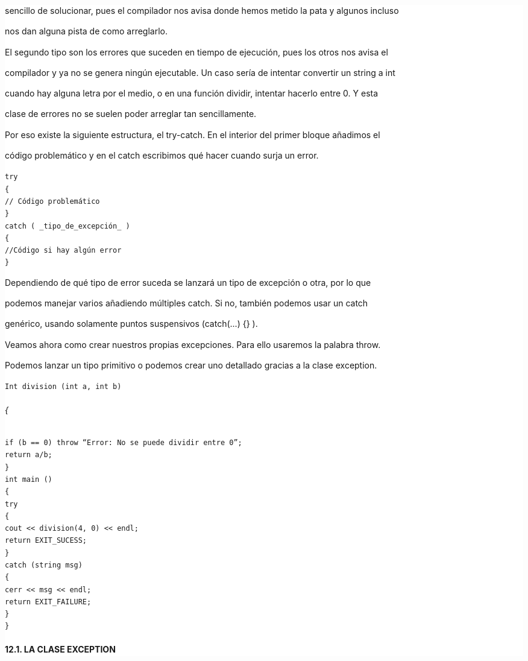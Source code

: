 sencillo de solucionar, pues el compilador nos avisa donde hemos metido la pata y algunos incluso

nos dan alguna pista de como arreglarlo.

El segundo tipo son los errores que suceden en tiempo de ejecución, pues los otros nos avisa el

compilador y ya no se genera ningún ejecutable. Un caso sería de intentar convertir un string a int

cuando hay alguna letra por el medio, o en una función dividir, intentar hacerlo entre 0. Y esta

clase de errores no se suelen poder arreglar tan sencillamente.

Por eso existe la siguiente estructura, el try-catch. En el interior del primer bloque añadimos el

código problemático y en el catch escribimos qué hacer cuando surja un error.

```
try
{
// Código problemático
}
catch ( _tipo_de_excepción_ )
{
//Código si hay algún error
}
```
Dependiendo de qué tipo de error suceda se lanzará un tipo de excepción o otra, por lo que

podemos manejar varios añadiendo múltiples catch. Si no, también podemos usar un catch

genérico, usando solamente puntos suspensivos (catch(...) {} ).

Veamos ahora como crear nuestros propias excepciones. Para ello usaremos la palabra throw.

Podemos lanzar un tipo primitivo o podemos crear uno detallado gracias a la clase exception.

```
Int division (int a, int b)
```

###### {

```
if (b == 0) throw “Error: No se puede dividir entre 0”;
return a/b;
}
int main ()
{
try
{
cout << division(4, 0) << endl;
return EXIT_SUCESS;
}
catch (string msg)
{
cerr << msg << endl;
return EXIT_FAILURE;
}
}
```
#### 12.1. LA CLASE EXCEPTION
